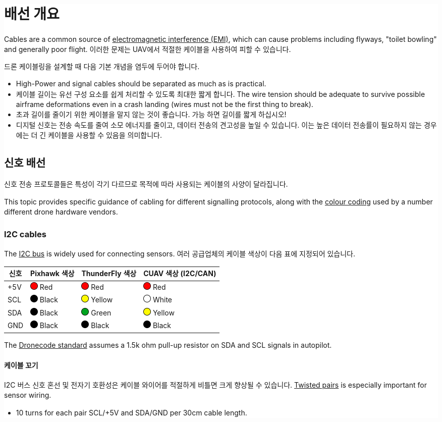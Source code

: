 # 배선 개요

Cables are a common source of [electromagnetic interference (EMI)](https://en.wikipedia.org/wiki/Electromagnetic_interference), which can cause problems including flyways, "toilet bowling" and generally poor flight.
이러한 문제는 UAV에서 적절한 케이블을 사용하여 피할 수 있습니다.

드론 케이블링을 설계할 때 다음 기본 개념을 염두에 두어야 합니다.

- High-Power and signal cables should be separated as much as is practical.
- 케이블 길이는 유선 구성 요소를 쉽게 처리할 수 있도록 최대한 짧게 합니다.
  The wire tension should be adequate to survive possible airframe deformations even in a crash landing
  (wires must not be the first thing to break).
- 초과 길이를 줄이기 위한 케이블을 말지 않는 것이 좋습니다. 가능 하면 길이를 짧게 하십시오!
- 디지털 신호는 전송 속도를 줄여 소모 에너지를 줄이고, 데이터 전송의 견고성을 높일 수 있습니다.
  이는 높은 데이터 전송률이 필요하지 않는 경우에는 더 긴 케이블을 사용할 수 있음을 의미합니다.

## 신호 배선

신호 전송 프로토콜들은 특성이 각기 다르므로 목적에 따라 사용되는 케이블의 사양이 달라집니다.

This topic provides specific guidance of cabling for different signalling protocols, along with the [colour coding](#cable-colour-coding) used by a number different drone hardware vendors.

### I2C cables

The [I2C bus](https://en.wikipedia.org/wiki/I%C2%B2C) is widely used for connecting sensors.
여러 공급업체의 케이블 색상이 다음 표에 지정되어 있습니다.

| 신호  | Pixhawk 색상                | ThunderFly 색상             | CUAV 색상 (I2C/CAN) |
| --- | ------------------------- | ------------------------- | ------------------------------------ |
| +5V | ![red][rcircle] Red       | ![red][rcircle] Red       | ![red][rcircle] Red                  |
| SCL | ![black][blkcircle] Black | ![yellow][ycircle] Yellow | ![white][wcircle] White              |
| SDA | ![black][blkcircle] Black | ![green][gcircle] Green   | ![yellow][ycircle] Yellow            |
| GND | ![black][blkcircle] Black | ![black][blkcircle] Black | ![black][blkcircle] Black            |

The [Dronecode standard](https://github.com/pixhawk/Pixhawk-Standards/blob/master/DS-009%20Pixhawk%20Connector%20Standard.pdf) assumes a 1.5k ohm pull-up resistor on SDA and SCL signals in autopilot.

#### 케이블 꼬기

I2C 버스 신호 혼선 및 전자기 호환성은 케이블 와이어를 적절하게 비틀면 크게 향상될 수 있습니다.
[Twisted pairs](https://en.wikipedia.org/wiki/Twisted_pair) is especially important for sensor wiring.

- 10 turns for each pair SCL/+5V and SDA/GND per 30cm cable length.

[ycircle]: ../../assets/hardware/cables/yellow.png
[rcircle]: ../../assets/hardware/cables/red.png
[gcircle]: ../../assets/hardware/cables/green.png
[wcircle]: ../../assets/hardware/cables/white.png
[bluecircle]: ../../assets/hardware/cables/blue.png
[blkcircle]: ../../assets/hardware/cables/black.png